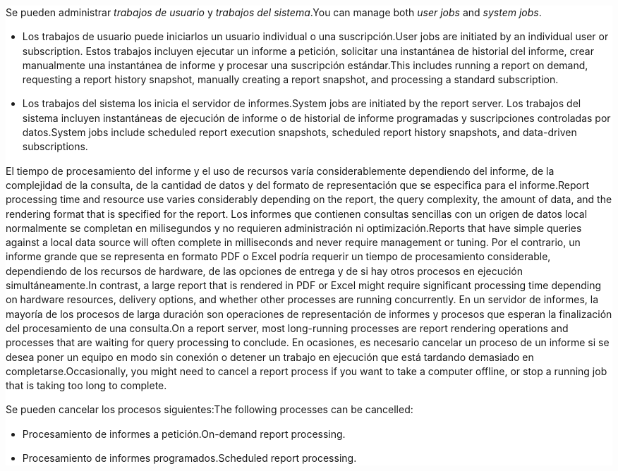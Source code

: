  <span data-ttu-id="d2132-106">Se pueden administrar *trabajos de usuario* y *trabajos del sistema*.</span><span class="sxs-lookup"><span data-stu-id="d2132-106">You can manage both *user jobs* and *system jobs*.</span></span>  
  
-   <span data-ttu-id="d2132-107">Los trabajos de usuario puede iniciarlos un usuario individual o una suscripción.</span><span class="sxs-lookup"><span data-stu-id="d2132-107">User jobs are initiated by an individual user or subscription.</span></span> <span data-ttu-id="d2132-108">Estos trabajos incluyen ejecutar un informe a petición, solicitar una instantánea de historial del informe, crear manualmente una instantánea de informe y procesar una suscripción estándar.</span><span class="sxs-lookup"><span data-stu-id="d2132-108">This includes running a report on demand, requesting a report history snapshot, manually creating a report snapshot, and processing a standard subscription.</span></span>  
  
-   <span data-ttu-id="d2132-109">Los trabajos del sistema los inicia el servidor de informes.</span><span class="sxs-lookup"><span data-stu-id="d2132-109">System jobs are initiated by the report server.</span></span> <span data-ttu-id="d2132-110">Los trabajos del sistema incluyen instantáneas de ejecución de informe o de historial de informe programadas y suscripciones controladas por datos.</span><span class="sxs-lookup"><span data-stu-id="d2132-110">System jobs include scheduled report execution snapshots, scheduled report history snapshots, and data-driven subscriptions.</span></span>  
  
 <span data-ttu-id="d2132-111">El tiempo de procesamiento del informe y el uso de recursos varía considerablemente dependiendo del informe, de la complejidad de la consulta, de la cantidad de datos y del formato de representación que se especifica para el informe.</span><span class="sxs-lookup"><span data-stu-id="d2132-111">Report processing time and resource use varies considerably depending on the report, the query complexity, the amount of data, and the rendering format that is specified for the report.</span></span> <span data-ttu-id="d2132-112">Los informes que contienen consultas sencillas con un origen de datos local normalmente se completan en milisegundos y no requieren administración ni optimización.</span><span class="sxs-lookup"><span data-stu-id="d2132-112">Reports that have simple queries against a local data source will often complete in milliseconds and never require management or tuning.</span></span> <span data-ttu-id="d2132-113">Por el contrario, un informe grande que se representa en formato PDF o Excel podría requerir un tiempo de procesamiento considerable, dependiendo de los recursos de hardware, de las opciones de entrega y de si hay otros procesos en ejecución simultáneamente.</span><span class="sxs-lookup"><span data-stu-id="d2132-113">In contrast, a large report that is rendered in PDF or Excel might require significant processing time depending on hardware resources, delivery options, and whether other processes are running concurrently.</span></span> <span data-ttu-id="d2132-114">En un servidor de informes, la mayoría de los procesos de larga duración son operaciones de representación de informes y procesos que esperan la finalización del procesamiento de una consulta.</span><span class="sxs-lookup"><span data-stu-id="d2132-114">On a report server, most long-running processes are report rendering operations and processes that are waiting for query processing to conclude.</span></span> <span data-ttu-id="d2132-115">En ocasiones, es necesario cancelar un proceso de un informe si se desea poner un equipo en modo sin conexión o detener un trabajo en ejecución que está tardando demasiado en completarse.</span><span class="sxs-lookup"><span data-stu-id="d2132-115">Occasionally, you might need to cancel a report process if you want to take a computer offline, or stop a running job that is taking too long to complete.</span></span>  
  
 <span data-ttu-id="d2132-116">Se pueden cancelar los procesos siguientes:</span><span class="sxs-lookup"><span data-stu-id="d2132-116">The following processes can be cancelled:</span></span>  
  
-   <span data-ttu-id="d2132-117">Procesamiento de informes a petición.</span><span class="sxs-lookup"><span data-stu-id="d2132-117">On-demand report processing.</span></span>  
  
-   <span data-ttu-id="d2132-118">Procesamiento de informes programados.</span><span class="sxs-lookup"><span data-stu-id="d2132-118">Scheduled report processing.</span></span>  
  